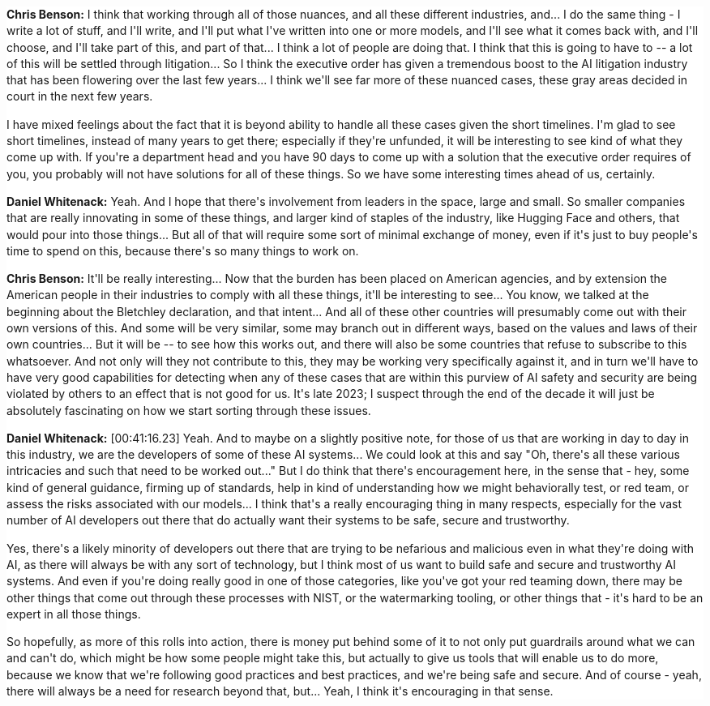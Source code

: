 **Chris Benson:** I think that working through all of those nuances, and all these different industries, and... I do the same thing - I write a lot of stuff, and I'll write, and I'll put what I've written into one or more models, and I'll see what it comes back with, and I'll choose, and I'll take part of this, and part of that... I think a lot of people are doing that. I think that this is going to have to -- a lot of this will be settled through litigation... So I think the executive order has given a tremendous boost to the AI litigation industry that has been flowering over the last few years... I think we'll see far more of these nuanced cases, these gray areas decided in court in the next few years.

I have mixed feelings about the fact that it is beyond ability to handle all these cases given the short timelines. I'm glad to see short timelines, instead of many years to get there; especially if they're unfunded, it will be interesting to see kind of what they come up with. If you're a department head and you have 90 days to come up with a solution that the executive order requires of you, you probably will not have solutions for all of these things. So we have some interesting times ahead of us, certainly.

**Daniel Whitenack:** Yeah. And I hope that there's involvement from leaders in the space, large and small. So smaller companies that are really innovating in some of these things, and larger kind of staples of the industry, like Hugging Face and others, that would pour into those things... But all of that will require some sort of minimal exchange of money, even if it's just to buy people's time to spend on this, because there's so many things to work on.

**Chris Benson:** It'll be really interesting... Now that the burden has been placed on American agencies, and by extension the American people in their industries to comply with all these things, it'll be interesting to see... You know, we talked at the beginning about the Bletchley declaration, and that intent... And all of these other countries will presumably come out with their own versions of this. And some will be very similar, some may branch out in different ways, based on the values and laws of their own countries... But it will be -- to see how this works out, and there will also be some countries that refuse to subscribe to this whatsoever. And not only will they not contribute to this, they may be working very specifically against it, and in turn we'll have to have very good capabilities for detecting when any of these cases that are within this purview of AI safety and security are being violated by others to an effect that is not good for us. It's late 2023; I suspect through the end of the decade it will just be absolutely fascinating on how we start sorting through these issues.

**Daniel Whitenack:** \[00:41:16.23\] Yeah. And to maybe on a slightly positive note, for those of us that are working in day to day in this industry, we are the developers of some of these AI systems... We could look at this and say "Oh, there's all these various intricacies and such that need to be worked out..." But I do think that there's encouragement here, in the sense that - hey, some kind of general guidance, firming up of standards, help in kind of understanding how we might behaviorally test, or red team, or assess the risks associated with our models... I think that's a really encouraging thing in many respects, especially for the vast number of AI developers out there that do actually want their systems to be safe, secure and trustworthy.

Yes, there's a likely minority of developers out there that are trying to be nefarious and malicious even in what they're doing with AI, as there will always be with any sort of technology, but I think most of us want to build safe and secure and trustworthy AI systems. And even if you're doing really good in one of those categories, like you've got your red teaming down, there may be other things that come out through these processes with NIST, or the watermarking tooling, or other things that - it's hard to be an expert in all those things.

So hopefully, as more of this rolls into action, there is money put behind some of it to not only put guardrails around what we can and can't do, which might be how some people might take this, but actually to give us tools that will enable us to do more, because we know that we're following good practices and best practices, and we're being safe and secure. And of course - yeah, there will always be a need for research beyond that, but... Yeah, I think it's encouraging in that sense.
